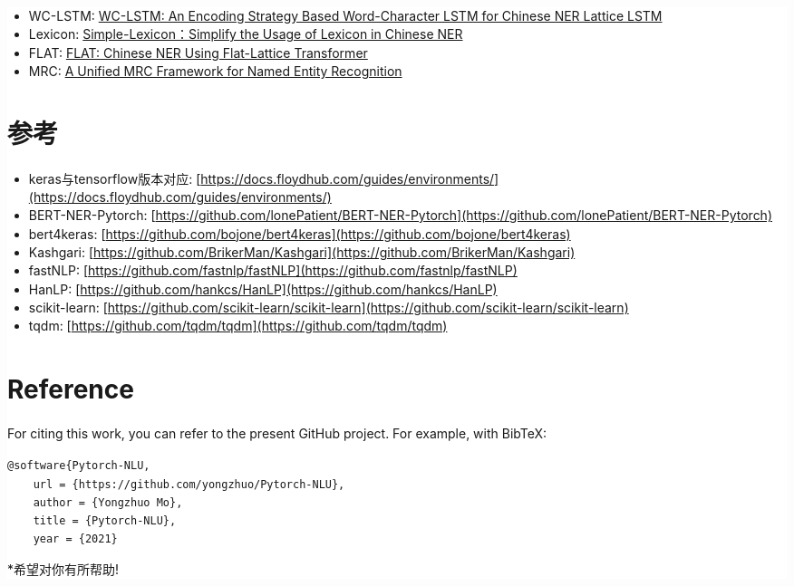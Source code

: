 * WC-LSTM:        [WC-LSTM: An Encoding Strategy Based Word-Character LSTM for Chinese NER Lattice LSTM](https://aclanthology.org/N19-1247.pdf)
* Lexicon:        [Simple-Lexicon：Simplify the Usage of Lexicon in Chinese NER](https://arxiv.org/pdf/1908.05969.pdf)
* FLAT:           [FLAT: Chinese NER Using Flat-Lattice Transformer](https://arxiv.org/pdf/2004.11795.pdf)
* MRC:            [A Unified MRC Framework for Named Entity Recognition](https://arxiv.org/abs/1910.11476v2)


# 参考
* keras与tensorflow版本对应: [https://docs.floydhub.com/guides/environments/](https://docs.floydhub.com/guides/environments/)
* BERT-NER-Pytorch: [https://github.com/lonePatient/BERT-NER-Pytorch](https://github.com/lonePatient/BERT-NER-Pytorch)
* bert4keras:   [https://github.com/bojone/bert4keras](https://github.com/bojone/bert4keras)
* Kashgari: [https://github.com/BrikerMan/Kashgari](https://github.com/BrikerMan/Kashgari)
* fastNLP: [https://github.com/fastnlp/fastNLP](https://github.com/fastnlp/fastNLP)
* HanLP: [https://github.com/hankcs/HanLP](https://github.com/hankcs/HanLP)
* scikit-learn: [https://github.com/scikit-learn/scikit-learn](https://github.com/scikit-learn/scikit-learn)
* tqdm: [https://github.com/tqdm/tqdm](https://github.com/tqdm/tqdm)


# Reference
For citing this work, you can refer to the present GitHub project. For example, with BibTeX:
```
@software{Pytorch-NLU,
    url = {https://github.com/yongzhuo/Pytorch-NLU},
    author = {Yongzhuo Mo},
    title = {Pytorch-NLU},
    year = {2021}

```

*希望对你有所帮助!

